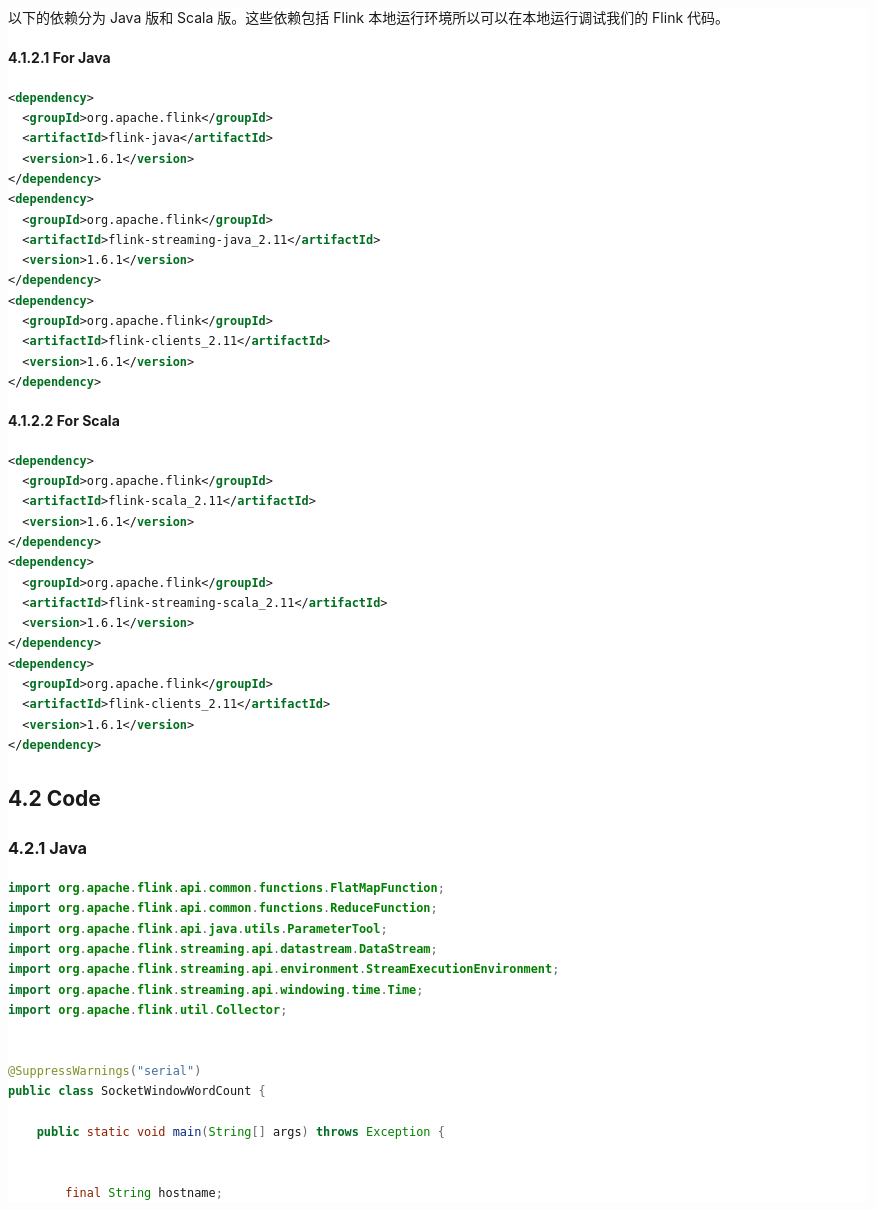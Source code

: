 以下的依赖分为 Java 版和 Scala 版。这些依赖包括 Flink 本地运行环境所以可以在本地运行调试我们的 Flink 代码。

#### 4.1.2.1 For Java

```xml
<dependency>
  <groupId>org.apache.flink</groupId>
  <artifactId>flink-java</artifactId>
  <version>1.6.1</version>
</dependency>
<dependency>
  <groupId>org.apache.flink</groupId>
  <artifactId>flink-streaming-java_2.11</artifactId>
  <version>1.6.1</version>
</dependency>
<dependency>
  <groupId>org.apache.flink</groupId>
  <artifactId>flink-clients_2.11</artifactId>
  <version>1.6.1</version>
</dependency>

```

#### 4.1.2.2 For Scala

```xml
<dependency>
  <groupId>org.apache.flink</groupId>
  <artifactId>flink-scala_2.11</artifactId>
  <version>1.6.1</version>
</dependency>
<dependency>
  <groupId>org.apache.flink</groupId>
  <artifactId>flink-streaming-scala_2.11</artifactId>
  <version>1.6.1</version>
</dependency>
<dependency>
  <groupId>org.apache.flink</groupId>
  <artifactId>flink-clients_2.11</artifactId>
  <version>1.6.1</version>
</dependency>

```

## 4.2 Code

### 4.2.1 Java

```java
import org.apache.flink.api.common.functions.FlatMapFunction;
import org.apache.flink.api.common.functions.ReduceFunction;
import org.apache.flink.api.java.utils.ParameterTool;
import org.apache.flink.streaming.api.datastream.DataStream;
import org.apache.flink.streaming.api.environment.StreamExecutionEnvironment;
import org.apache.flink.streaming.api.windowing.time.Time;
import org.apache.flink.util.Collector;


@SuppressWarnings("serial")
public class SocketWindowWordCount {

	public static void main(String[] args) throws Exception {

		
		final String hostname;
```